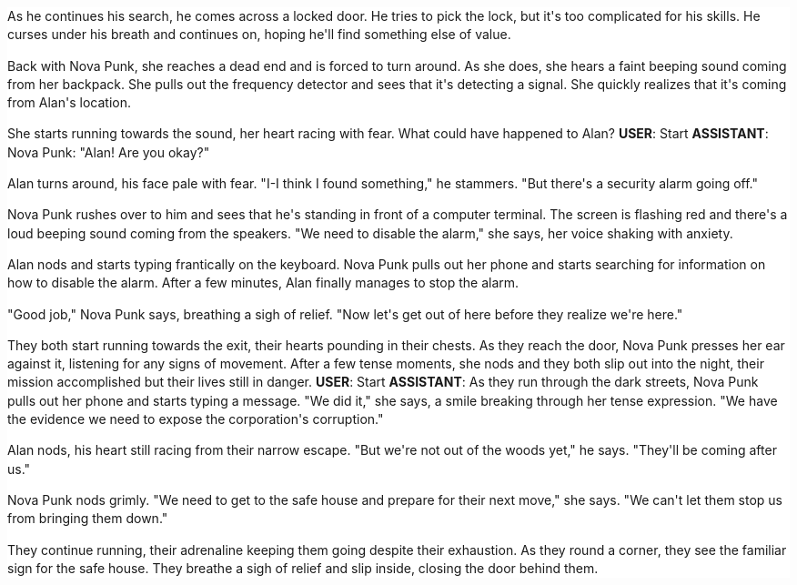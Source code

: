 
As he continues his search, he comes across a locked door. He tries to pick the lock, but it's too complicated for his skills. He curses under his breath and continues on, hoping he'll find something else of value.



Back with Nova Punk, she reaches a dead end and is forced to turn around. As she does, she hears a faint beeping sound coming from her backpack. She pulls out the frequency detector and sees that it's detecting a signal. She quickly realizes that it's coming from Alan's location.



She starts running towards the sound, her heart racing with fear. What could have happened to Alan?
**USER**: Start
**ASSISTANT**: Nova Punk: "Alan! Are you okay?"



Alan turns around, his face pale with fear. "I-I think I found something," he stammers. "But there's a security alarm going off."



Nova Punk rushes over to him and sees that he's standing in front of a computer terminal. The screen is flashing red and there's a loud beeping sound coming from the speakers. "We need to disable the alarm," she says, her voice shaking with anxiety.



Alan nods and starts typing frantically on the keyboard. Nova Punk pulls out her phone and starts searching for information on how to disable the alarm. After a few minutes, Alan finally manages to stop the alarm.



"Good job," Nova Punk says, breathing a sigh of relief. "Now let's get out of here before they realize we're here."



They both start running towards the exit, their hearts pounding in their chests. As they reach the door, Nova Punk presses her ear against it, listening for any signs of movement. After a few tense moments, she nods and they both slip out into the night, their mission accomplished but their lives still in danger.
**USER**: Start
**ASSISTANT**: As they run through the dark streets, Nova Punk pulls out her phone and starts typing a message. "We did it," she says, a smile breaking through her tense expression. "We have the evidence we need to expose the corporation's corruption."



Alan nods, his heart still racing from their narrow escape. "But we're not out of the woods yet," he says. "They'll be coming after us."



Nova Punk nods grimly. "We need to get to the safe house and prepare for their next move," she says. "We can't let them stop us from bringing them down."



They continue running, their adrenaline keeping them going despite their exhaustion. As they round a corner, they see the familiar sign for the safe house. They breathe a sigh of relief and slip inside, closing the door behind them.
